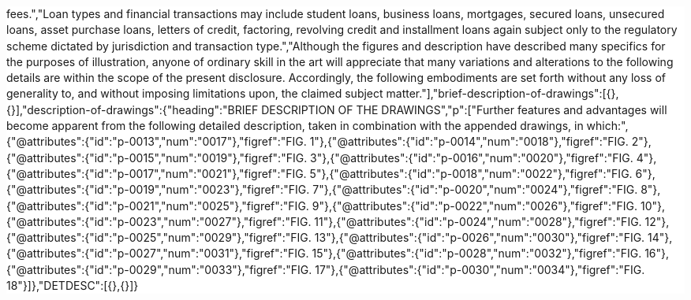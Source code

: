 fees.","Loan types and financial transactions may include student loans, business loans, mortgages, secured loans, unsecured loans, asset purchase loans, letters of credit, factoring, revolving credit and installment loans again subject only to the regulatory scheme dictated by jurisdiction and transaction type.","Although the figures and description have described many specifics for the purposes of illustration, anyone of ordinary skill in the art will appreciate that many variations and alterations to the following details are within the scope of the present disclosure. Accordingly, the following embodiments are set forth without any loss of generality to, and without imposing limitations upon, the claimed subject matter."],"brief-description-of-drawings":[{},{}],"description-of-drawings":{"heading":"BRIEF DESCRIPTION OF THE DRAWINGS","p":["Further features and advantages will become apparent from the following detailed description, taken in combination with the appended drawings, in which:",{"@attributes":{"id":"p-0013","num":"0017"},"figref":"FIG. 1"},{"@attributes":{"id":"p-0014","num":"0018"},"figref":"FIG. 2"},{"@attributes":{"id":"p-0015","num":"0019"},"figref":"FIG. 3"},{"@attributes":{"id":"p-0016","num":"0020"},"figref":"FIG. 4"},{"@attributes":{"id":"p-0017","num":"0021"},"figref":"FIG. 5"},{"@attributes":{"id":"p-0018","num":"0022"},"figref":"FIG. 6"},{"@attributes":{"id":"p-0019","num":"0023"},"figref":"FIG. 7"},{"@attributes":{"id":"p-0020","num":"0024"},"figref":"FIG. 8"},{"@attributes":{"id":"p-0021","num":"0025"},"figref":"FIG. 9"},{"@attributes":{"id":"p-0022","num":"0026"},"figref":"FIG. 10"},{"@attributes":{"id":"p-0023","num":"0027"},"figref":"FIG. 11"},{"@attributes":{"id":"p-0024","num":"0028"},"figref":"FIG. 12"},{"@attributes":{"id":"p-0025","num":"0029"},"figref":"FIG. 13"},{"@attributes":{"id":"p-0026","num":"0030"},"figref":"FIG. 14"},{"@attributes":{"id":"p-0027","num":"0031"},"figref":"FIG. 15"},{"@attributes":{"id":"p-0028","num":"0032"},"figref":"FIG. 16"},{"@attributes":{"id":"p-0029","num":"0033"},"figref":"FIG. 17"},{"@attributes":{"id":"p-0030","num":"0034"},"figref":"FIG. 18"}]},"DETDESC":[{},{}]}
